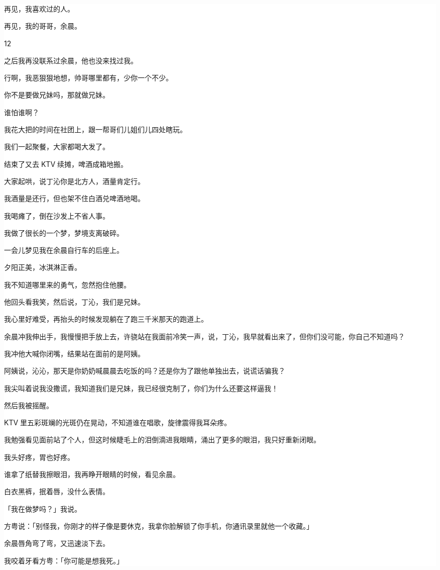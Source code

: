 再见，我喜欢过的人。

再见，我的哥哥，余晨。

12

之后我再没联系过余晨，他也没来找过我。

行啊，我恶狠狠地想，帅哥哪里都有，少你一个不少。

你不是要做兄妹吗，那就做兄妹。

谁怕谁啊？

我花大把的时间在社团上，跟一帮哥们儿姐们儿四处瞎玩。

我们一起聚餐，大家都喝大发了。

结束了又去 KTV 续摊，啤酒成箱地搬。

大家起哄，说丁沁你是北方人，酒量肯定行。

我酒量是还行，但也架不住白酒兑啤酒地喝。

我喝瘫了，倒在沙发上不省人事。

我做了很长的一个梦，梦境支离破碎。

一会儿梦见我在余晨自行车的后座上。

夕阳正美，冰淇淋正香。

我不知道哪里来的勇气，忽然抱住他腰。

他回头看我笑，然后说，丁沁，我们是兄妹。

我心里好难受，再抬头的时候发现躺在了跑三千米那天的跑道上。

余晨冲我伸出手，我慢慢把手放上去，许骁站在我面前冷笑一声，说，丁沁，我早就看出来了，但你们没可能，你自己不知道吗？

我冲他大喊你闭嘴，结果站在面前的是阿姨。

阿姨说，沁沁，那天是你奶奶喊晨晨去吃饭的吗？还是你为了跟他单独出去，说谎话骗我？

我尖叫着说我没撒谎，我知道我们是兄妹，我已经很克制了，你们为什么还要这样逼我！

然后我被摇醒。

KTV 里五彩斑斓的光斑仍在晃动，不知道谁在唱歌，旋律震得我耳朵疼。

我勉强看见面前站了个人，但这时候睫毛上的泪倒滴进我眼睛，涌出了更多的眼泪，我只好重新闭眼。

我头好疼，胃也好疼。

谁拿了纸替我擦眼泪，我再睁开眼睛的时候，看见余晨。

白衣黑裤，抿着唇，没什么表情。

「我在做梦吗？」我说。

方粤说：「别怪我，你刚才的样子像是要休克，我拿你脸解锁了你手机，你通讯录里就他一个收藏。」

余晨唇角弯了弯，又迅速淡下去。

我咬着牙看方粤：「你可能是想我死。」
